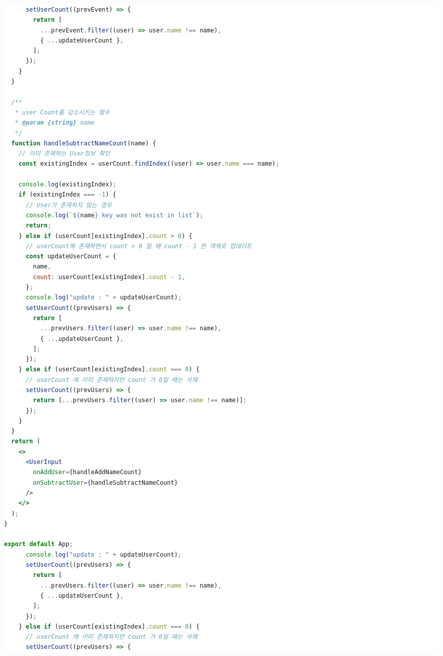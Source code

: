 ```jsx
      setUserCount((prevEvent) => {
        return [
          ...prevEvent.filter((user) => user.name !== name),
          { ...updateUserCount },
        ];
      });
    }
  }

  /**
   * user Count를 감소시키는 함수
   * @param {string} name
   */
  function handleSubtractNameCount(name) {
    // 이미 존재하는 User정보 확인
    const existingIndex = userCount.findIndex((user) => user.name === name);

    console.log(existingIndex);
    if (existingIndex === -1) {
      // User가 존재하지 않는 경우
      console.log(`${name} key was not exist in list`);
      return;
    } else if (userCount[existingIndex].count > 0) {
      // userCount에 존재하면서 count > 0 일 때 count - 1 한 객체로 업데이트
      const updateUserCount = {
        name,
        count: userCount[existingIndex].count - 1,
      };
      console.log("update : " + updateUserCount);
      setUserCount((prevUsers) => {
        return [
          ...prevUsers.filter((user) => user.name !== name),
          { ...updateUserCount },
        ];
      });
    } else if (userCount[existingIndex].count === 0) {
      // userCount 에 이미 존재하지만 count 가 0일 때는 삭제
      setUserCount((prevUsers) => {
        return [...prevUsers.filter((user) => user.name !== name)];
      });
    }
  }
  return (
    <>
      <UserInput
        onAddUser={handleAddNameCount}
        onSubtractUser={handleSubtractNameCount}
      />
    </>
  );
}

export default App;
      console.log("update : " + updateUserCount);
      setUserCount((prevUsers) => {
        return [
          ...prevUsers.filter((user) => user.name !== name),
          { ...updateUserCount },
        ];
      });
    } else if (userCount[existingIndex].count === 0) {
      // userCount 에 이미 존재하지만 count 가 0일 때는 삭제
      setUserCount((prevUsers) => {
```